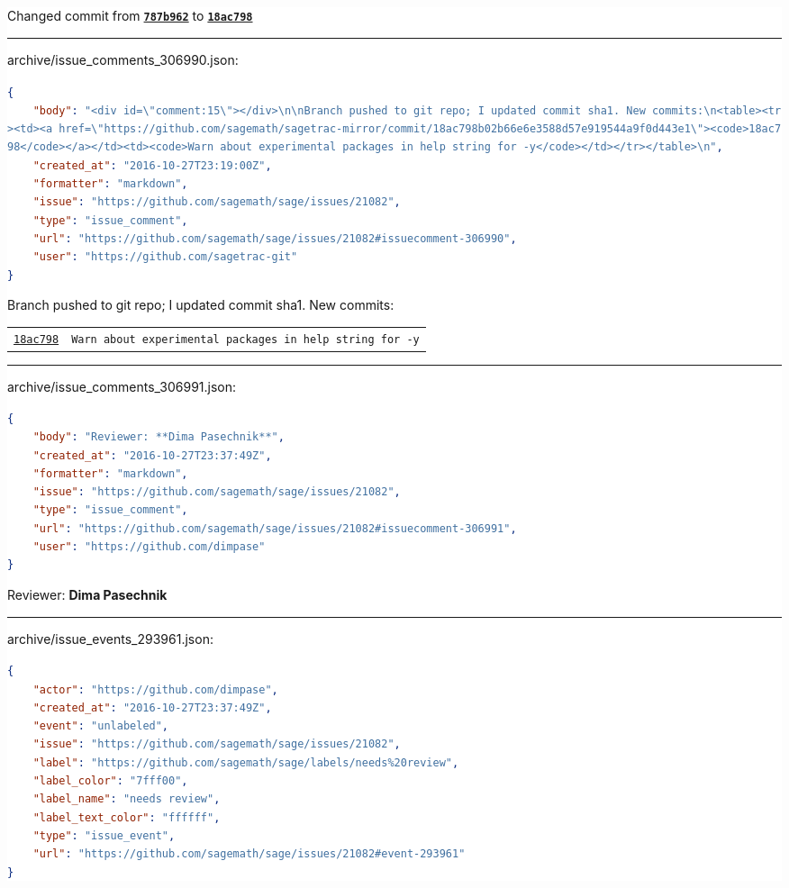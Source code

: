 Changed commit from **[`787b962`](https://github.com/sagemath/sagetrac-mirror/commit/787b962cc08a85c2a6d51508214774eda4c6ffe7)** to **[`18ac798`](https://github.com/sagemath/sagetrac-mirror/commit/18ac798b02b66e6e3588d57e919544a9f0d443e1)**



---

archive/issue_comments_306990.json:
```json
{
    "body": "<div id=\"comment:15\"></div>\n\nBranch pushed to git repo; I updated commit sha1. New commits:\n<table><tr><td><a href=\"https://github.com/sagemath/sagetrac-mirror/commit/18ac798b02b66e6e3588d57e919544a9f0d443e1\"><code>18ac798</code></a></td><td><code>Warn about experimental packages in help string for -y</code></td></tr></table>\n",
    "created_at": "2016-10-27T23:19:00Z",
    "formatter": "markdown",
    "issue": "https://github.com/sagemath/sage/issues/21082",
    "type": "issue_comment",
    "url": "https://github.com/sagemath/sage/issues/21082#issuecomment-306990",
    "user": "https://github.com/sagetrac-git"
}
```

<div id="comment:15"></div>

Branch pushed to git repo; I updated commit sha1. New commits:
<table><tr><td><a href="https://github.com/sagemath/sagetrac-mirror/commit/18ac798b02b66e6e3588d57e919544a9f0d443e1"><code>18ac798</code></a></td><td><code>Warn about experimental packages in help string for -y</code></td></tr></table>




---

archive/issue_comments_306991.json:
```json
{
    "body": "Reviewer: **Dima Pasechnik**",
    "created_at": "2016-10-27T23:37:49Z",
    "formatter": "markdown",
    "issue": "https://github.com/sagemath/sage/issues/21082",
    "type": "issue_comment",
    "url": "https://github.com/sagemath/sage/issues/21082#issuecomment-306991",
    "user": "https://github.com/dimpase"
}
```

Reviewer: **Dima Pasechnik**



---

archive/issue_events_293961.json:
```json
{
    "actor": "https://github.com/dimpase",
    "created_at": "2016-10-27T23:37:49Z",
    "event": "unlabeled",
    "issue": "https://github.com/sagemath/sage/issues/21082",
    "label": "https://github.com/sagemath/sage/labels/needs%20review",
    "label_color": "7fff00",
    "label_name": "needs review",
    "label_text_color": "ffffff",
    "type": "issue_event",
    "url": "https://github.com/sagemath/sage/issues/21082#event-293961"
}
```
